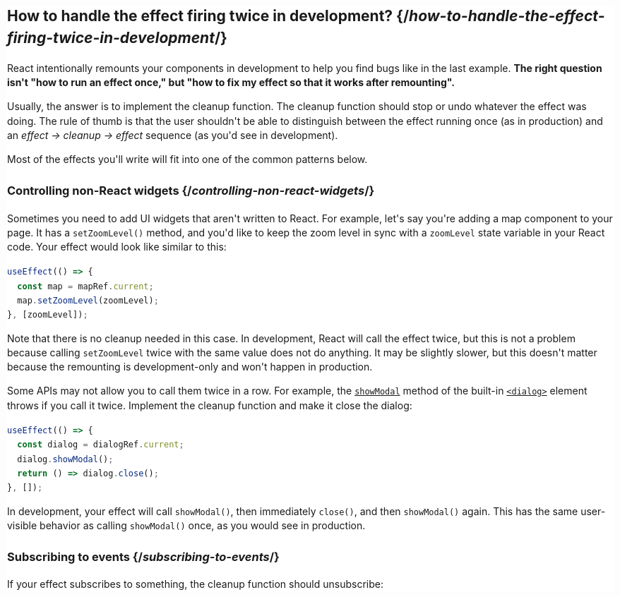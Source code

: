 ## How to handle the effect firing twice in development? {/*how-to-handle-the-effect-firing-twice-in-development*/}

React intentionally remounts your components in development to help you find bugs like in the last example. **The right question isn't "how to run an effect once," but "how to fix my effect so that it works after remounting".**

Usually, the answer is to implement the cleanup function.  The cleanup function should stop or undo whatever the effect was doing. The rule of thumb is that the user shouldn't be able to distinguish between the effect running once (as in production) and an _effect → cleanup → effect_ sequence (as you'd see in development).

Most of the effects you'll write will fit into one of the common patterns below.

### Controlling non-React widgets {/*controlling-non-react-widgets*/}

Sometimes you need to add UI widgets that aren't written to React. For example, let's say you're adding a map component to your page. It has a `setZoomLevel()` method, and you'd like to keep the zoom level in sync with a `zoomLevel` state variable in your React code. Your effect would look like similar to this:

```js
useEffect(() => {
  const map = mapRef.current;
  map.setZoomLevel(zoomLevel);
}, [zoomLevel]);
```

Note that there is no cleanup needed in this case. In development, React will call the effect twice, but this is not a problem because calling `setZoomLevel` twice with the same value does not do anything. It may be slightly slower, but this doesn't matter because the remounting is development-only and won't happen in production.

Some APIs may not allow you to call them twice in a row. For example, the [`showModal`](https://developer.mozilla.org/en-US/docs/Web/API/HTMLDialogElement/showModal) method of the built-in [`<dialog>`](https://developer.mozilla.org/en-US/docs/Web/API/HTMLDialogElement) element throws if you call it twice. Implement the cleanup function and make it close the dialog:

```js {4}
useEffect(() => {
  const dialog = dialogRef.current;
  dialog.showModal();
  return () => dialog.close();
}, []);
```

In development, your effect will call `showModal()`, then immediately `close()`, and then `showModal()` again. This has the same user-visible behavior as calling `showModal()` once, as you would see in production.

### Subscribing to events {/*subscribing-to-events*/}

If your effect subscribes to something, the cleanup function should unsubscribe:
